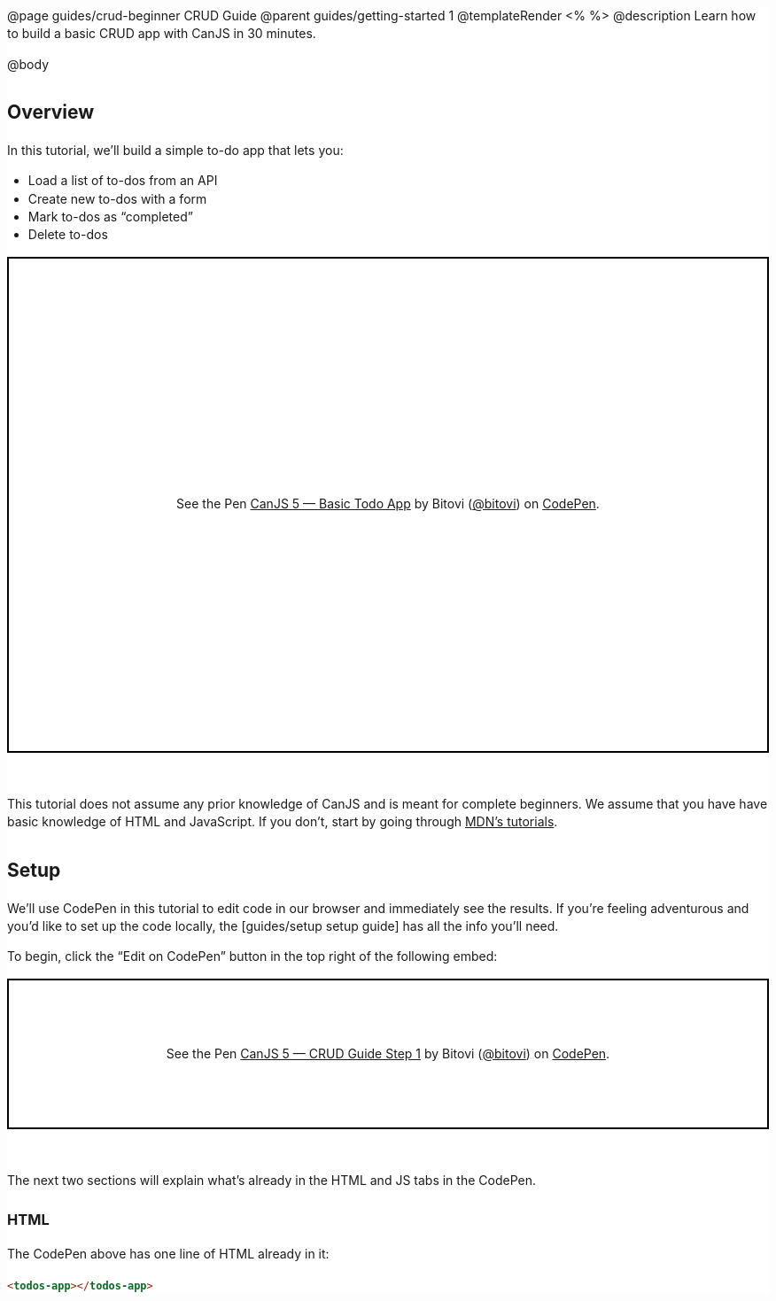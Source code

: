 @page guides/crud-beginner CRUD Guide
@parent guides/getting-started 1
@templateRender <% %>
@description Learn how to build a basic CRUD app with CanJS in 30 minutes.

@body

## Overview

In this tutorial, we’ll build a simple to-do app that lets you:

- Load a list of to-dos from an API
- Create new to-dos with a form
- Mark to-dos as “completed”
- Delete to-dos

<p class="codepen" data-height="560" data-theme-id="0" data-default-tab="js,result" data-user="bitovi" data-slug-hash="dBKzBZ" style="height: 560px; box-sizing: border-box; display: flex; align-items: center; justify-content: center; border: 2px solid black; margin: 1em 0; padding: 1em;" data-pen-title="CanJS 5 — Basic Todo App">
  <span>See the Pen <a href="https://codepen.io/bitovi/pen/dBKzBZ/">
  CanJS 5 — Basic Todo App</a> by Bitovi (<a href="https://codepen.io/bitovi">@bitovi</a>)
  on <a href="https://codepen.io">CodePen</a>.</span>
</p><br>

This tutorial does not assume any prior knowledge of CanJS and is meant for complete beginners.
We assume that you have have basic knowledge of HTML and JavaScript. If you don’t, start by
going through [MDN’s tutorials](https://developer.mozilla.org/en-US/docs/Web/Tutorials).

## Setup

We’ll use CodePen in this tutorial to edit code in our browser and immediately see the results.
If you’re feeling adventurous and you’d like to set up the code locally, the [guides/setup setup guide]
has all the info you’ll need.

To begin, click the “Edit on CodePen” button in the top right of the following embed:

<p class="codepen" data-height="170" data-theme-id="0" data-default-tab="js" data-user="bitovi" data-slug-hash="drZgqY" style="height: 170px; box-sizing: border-box; display: flex; align-items: center; justify-content: center; border: 2px solid black; margin: 1em 0; padding: 1em;" data-pen-title="CanJS 5 — CRUD Guide Step 1">
  <span>See the Pen <a href="https://codepen.io/bitovi/pen/drZgqY/">
  CanJS 5 — CRUD Guide Step 1</a> by Bitovi (<a href="https://codepen.io/bitovi">@bitovi</a>)
  on <a href="https://codepen.io">CodePen</a>.</span>
</p><br>

The next two sections will explain what’s already in the HTML and JS tabs in the CodePen.

### HTML

The CodePen above has one line of HTML already in it:

```html
<todos-app></todos-app>
```
